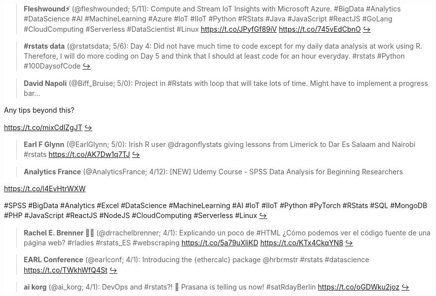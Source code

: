 


> **Fleshwound⚡** (@fleshwounded; 5/11): Compute and Stream IoT Insights with Microsoft Azure. #BigData #Analytics #DataScience #AI #MachineLearning #Azure #IoT #IIoT #Python #RStats #Java #JavaScript #ReactJS #GoLang #CloudComputing #Serverless #DataScientist #Linux 
https://t.co/JPyfGf89iV https://t.co/745vEdCbnO  [&#8618;](https://twitter.com/dataandme/status/1139933151084462081)




> **#rstats data** (@rstatsdata; 5/6): Day 4: Did not have much time to code except for my daily data analysis at work using R. Therefore, I will do more  coding on Day 5 and think that I should at least code for an hour everyday. #rstats #Python #100DaysofCode  [&#8618;](https://twitter.com/dataandme/status/1139932285258665986)




> **David Napoli** (@Biff_Bruise; 5/0): Project in #Rstats with loop that will take lots of time. Might have to implement a progress bar...
>
Any tips beyond this?
>
https://t.co/mixCdlZgJT  [&#8618;](https://twitter.com/dataandme/status/1139958550606651392)




> **Earl F Glynn** (@EarlGlynn; 5/0): Irish R user @dragonflystats giving lessons from Limerick to Dar Es Salaam and  Nairobi #rstats https://t.co/AK7Dw1q7TJ  [&#8618;](https://twitter.com/dataandme/status/1139923218217799686)




> **Analytics France** (@AnalyticsFrance; 4/12): [NEW] Udemy Course - SPSS Data Analysis for Beginning Researchers 
>
https://t.co/l4EvHtrWXW 
>
#SPSS #BigData #Analytics #Excel #DataScience #MachineLearning #AI #IoT #IIoT #Python #PyTorch #RStats #SQL #MongoDB #PHP #JavaScript #ReactJS #NodeJS #CloudComputing #Serverless #Linux  [&#8618;](https://twitter.com/dataandme/status/1139973863398227968)




> **Rachel E. Brenner 🏳️‍🌈** (@drrachelbrenner; 4/1): Explicando un poco de #HTML ¿Cómo podemos ver el código fuente de una página web? #rladies #rstats_ES #webscraping https://t.co/5a79uXliKD https://t.co/KTx4CkqYN8  [&#8618;](https://twitter.com/dataandme/status/1139974735830368257)




> **EARL Conference** (@earlconf; 4/1): Introducing the {ethercalc} package @hrbrmstr #rstats #datascience https://t.co/TWkhWfQ4St  [&#8618;](https://twitter.com/dataandme/status/1139948113383186432)




> **ai korg** (@ai_korg; 4/1): DevOps and #rstats?! 🤔
Prasana is telling us now!
#satRdayBerlin https://t.co/oGDWku2joz  [&#8618;](https://twitter.com/dataandme/status/1139929055225090048)
